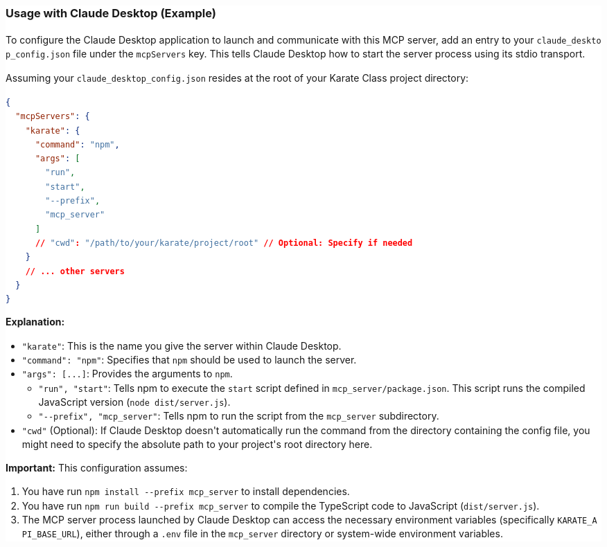 ### Usage with Claude Desktop (Example)

To configure the Claude Desktop application to launch and communicate with this MCP server, add an entry to your `claude_desktop_config.json` file under the `mcpServers` key. This tells Claude Desktop how to start the server process using its stdio transport.

Assuming your `claude_desktop_config.json` resides at the root of your Karate Class project directory:

```json
{
  "mcpServers": {
    "karate": {
      "command": "npm",
      "args": [
        "run",
        "start",
        "--prefix",
        "mcp_server"
      ]
      // "cwd": "/path/to/your/karate/project/root" // Optional: Specify if needed
    }
    // ... other servers
  }
}
```

**Explanation:**

*   `"karate"`: This is the name you give the server within Claude Desktop.
*   `"command": "npm"`: Specifies that `npm` should be used to launch the server.
*   `"args": [...]`: Provides the arguments to `npm`.
    *   `"run", "start"`: Tells npm to execute the `start` script defined in `mcp_server/package.json`. This script runs the compiled JavaScript version (`node dist/server.js`).
    *   `"--prefix", "mcp_server"`: Tells npm to run the script from the `mcp_server` subdirectory.
*   `"cwd"` (Optional): If Claude Desktop doesn't automatically run the command from the directory containing the config file, you might need to specify the absolute path to your project's root directory here.

**Important:** This configuration assumes:
1.  You have run `npm install --prefix mcp_server` to install dependencies.
2.  You have run `npm run build --prefix mcp_server` to compile the TypeScript code to JavaScript (`dist/server.js`).
3.  The MCP server process launched by Claude Desktop can access the necessary environment variables (specifically `KARATE_API_BASE_URL`), either through a `.env` file in the `mcp_server` directory or system-wide environment variables.
